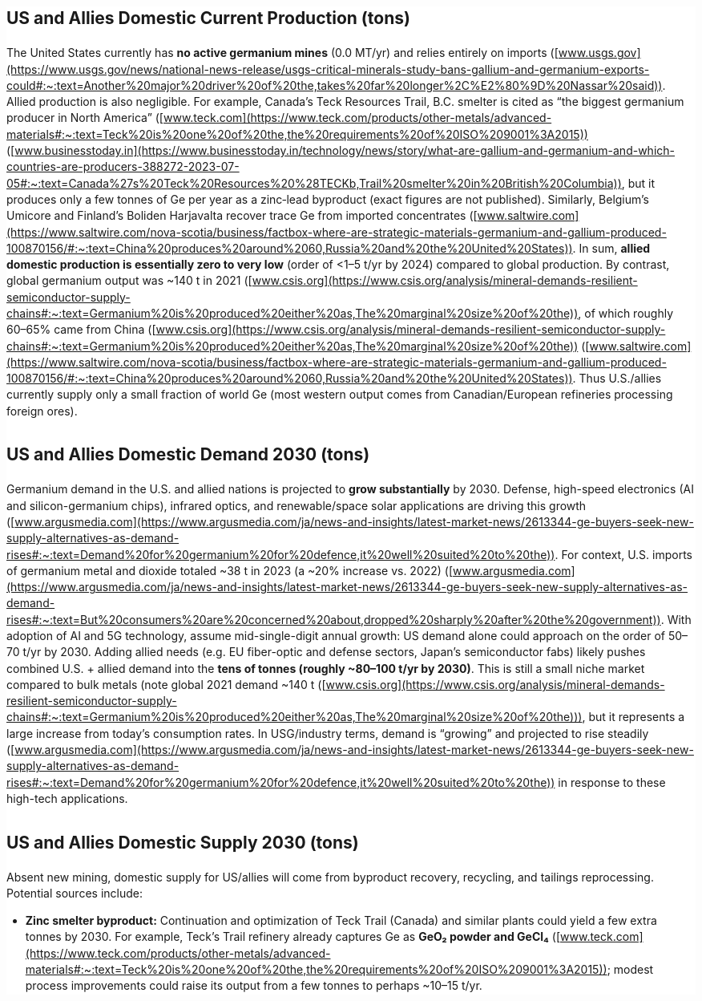 ## US and Allies Domestic Current Production (tons)  
The United States currently has **no active germanium mines** (0.0 MT/yr) and relies entirely on imports ([www.usgs.gov](https://www.usgs.gov/news/national-news-release/usgs-critical-minerals-study-bans-gallium-and-germanium-exports-could#:~:text=Another%20major%20driver%20of%20the,takes%20far%20longer%2C%E2%80%9D%20Nassar%20said)). Allied production is also negligible.  For example, Canada’s Teck Resources Trail, B.C. smelter is cited as “the biggest germanium producer in North America” ([www.teck.com](https://www.teck.com/products/other-metals/advanced-materials#:~:text=Teck%20is%20one%20of%20the,the%20requirements%20of%20ISO%209001%3A2015)) ([www.businesstoday.in](https://www.businesstoday.in/technology/news/story/what-are-gallium-and-germanium-and-which-countries-are-producers-388272-2023-07-05#:~:text=Canada%27s%20Teck%20Resources%20%28TECKb,Trail%20smelter%20in%20British%20Columbia)), but it produces only a few tonnes of Ge per year as a zinc‐lead byproduct (exact figures are not published).  Similarly, Belgium’s Umicore and Finland’s Boliden Harjavalta recover trace Ge from imported concentrates ([www.saltwire.com](https://www.saltwire.com/nova-scotia/business/factbox-where-are-strategic-materials-germanium-and-gallium-produced-100870156/#:~:text=China%20produces%20around%2060,Russia%20and%20the%20United%20States)).  In sum, **allied domestic production is essentially zero to very low** (order of <1–5 t/yr by 2024) compared to global production.  By contrast, global germanium output was ~140 t in 2021 ([www.csis.org](https://www.csis.org/analysis/mineral-demands-resilient-semiconductor-supply-chains#:~:text=Germanium%20is%20produced%20either%20as,The%20marginal%20size%20of%20the)), of which roughly 60–65% came from China ([www.csis.org](https://www.csis.org/analysis/mineral-demands-resilient-semiconductor-supply-chains#:~:text=Germanium%20is%20produced%20either%20as,The%20marginal%20size%20of%20the)) ([www.saltwire.com](https://www.saltwire.com/nova-scotia/business/factbox-where-are-strategic-materials-germanium-and-gallium-produced-100870156/#:~:text=China%20produces%20around%2060,Russia%20and%20the%20United%20States)).  Thus U.S./allies currently supply only a small fraction of world Ge (most western output comes from Canadian/European refineries processing foreign ores).

## US and Allies Domestic Demand 2030 (tons)  
Germanium demand in the U.S. and allied nations is projected to **grow substantially** by 2030.  Defense, high-speed electronics (AI and silicon-germanium chips), infrared optics, and renewable/space solar applications are driving this growth ([www.argusmedia.com](https://www.argusmedia.com/ja/news-and-insights/latest-market-news/2613344-ge-buyers-seek-new-supply-alternatives-as-demand-rises#:~:text=Demand%20for%20germanium%20for%20defence,it%20well%20suited%20to%20the)).  For context, U.S. imports of germanium metal and dioxide totaled ~38 t in 2023 (a ~20% increase vs. 2022) ([www.argusmedia.com](https://www.argusmedia.com/ja/news-and-insights/latest-market-news/2613344-ge-buyers-seek-new-supply-alternatives-as-demand-rises#:~:text=But%20consumers%20are%20concerned%20about,dropped%20sharply%20after%20the%20government)).  With adoption of AI and 5G technology, assume mid-single-digit annual growth: US demand alone could approach on the order of 50–70 t/yr by 2030.  Adding allied needs (e.g. EU fiber-optic and defense sectors, Japan’s semiconductor fabs) likely pushes combined U.S. + allied demand into the **tens of tonnes (roughly ~80–100 t/yr by 2030)**.  This is still a small niche market compared to bulk metals (note global 2021 demand ~140 t ([www.csis.org](https://www.csis.org/analysis/mineral-demands-resilient-semiconductor-supply-chains#:~:text=Germanium%20is%20produced%20either%20as,The%20marginal%20size%20of%20the))), but it represents a large increase from today’s consumption rates.  In USG/industry terms, demand is “growing” and projected to rise steadily ([www.argusmedia.com](https://www.argusmedia.com/ja/news-and-insights/latest-market-news/2613344-ge-buyers-seek-new-supply-alternatives-as-demand-rises#:~:text=Demand%20for%20germanium%20for%20defence,it%20well%20suited%20to%20the)) in response to these high-tech applications.

## US and Allies Domestic Supply 2030 (tons)  
Absent new mining, domestic supply for US/allies will come from byproduct recovery, recycling, and tailings reprocessing.  Potential sources include:  
- **Zinc smelter byproduct:** Continuation and optimization of Teck Trail (Canada) and similar plants could yield a few extra tonnes by 2030.  For example, Teck’s Trail refinery already captures Ge as **GeO₂ powder and GeCl₄** ([www.teck.com](https://www.teck.com/products/other-metals/advanced-materials#:~:text=Teck%20is%20one%20of%20the,the%20requirements%20of%20ISO%209001%3A2015)); modest process improvements could raise its output from a few tonnes to perhaps ~10–15 t/yr.  